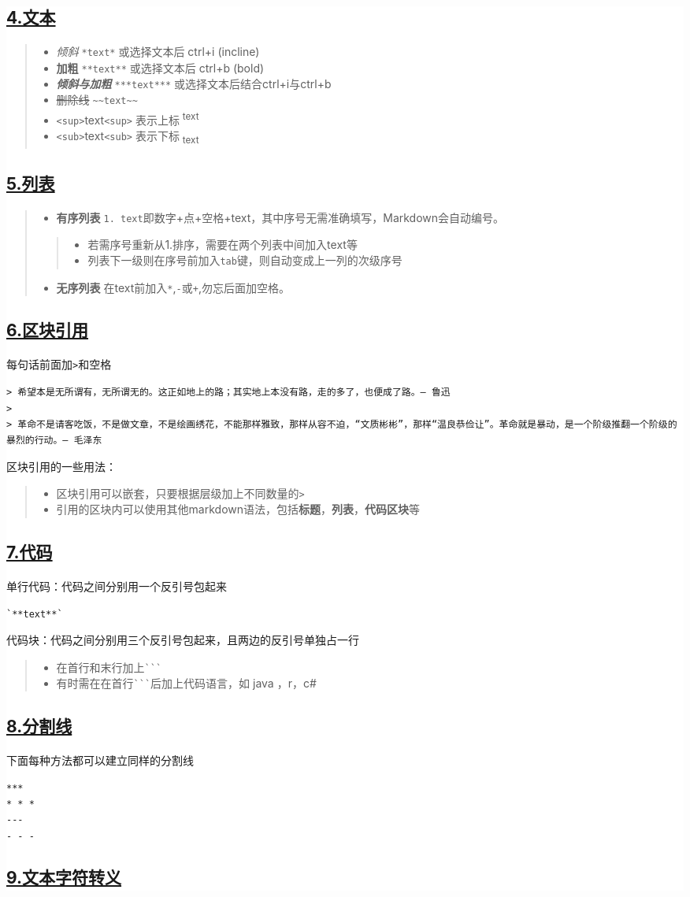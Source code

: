 ## [4.文本](#目录)

> - *倾斜*  `*text*` 或选择文本后 ctrl+i (incline)
> - **加粗**  `**text**` 或选择文本后 ctrl+b (bold)
> - ***倾斜与加粗*** `***text***` 
> 或选择文本后结合ctrl+i与ctrl+b
> - ~~删除线~~ `~~text~~`
> - `<sup>`text`<sup>` 表示上标 <sup>text<sup>
> - `<sub>`text`<sub>` 表示下标 <sub>text<sub>

## [5.列表](#目录)

> - **有序列表** `1. text`即数字+点+空格+text，其中序号无需准确填写，Markdown会自动编号。
>> - 若需序号重新从1.排序，需要在两个列表中间加入text等
>> - 列表下一级则在序号前加入`tab`键，则自动变成上一列的次级序号
> - **无序列表** 在text前加入`*`,`-`或`+`,勿忘后面加空格。

## [6.区块引用](#目录)

每句话前面加`>`和空格

```
> 希望本是无所谓有，无所谓无的。这正如地上的路；其实地上本没有路，走的多了，也便成了路。— 鲁迅
> 
> 革命不是请客吃饭，不是做文章，不是绘画绣花，不能那样雅致，那样从容不迫，“文质彬彬”，那样“温良恭俭让”。革命就是暴动，是一个阶级推翻一个阶级的暴烈的行动。— 毛泽东
```

区块引用的一些用法：
> - 区块引用可以嵌套，只要根据层级加上不同数量的`>`
> - 引用的区块内可以使用其他markdown语法，包括**标题**，**列表**，**代码区块**等

## [7.代码](#目录)
单行代码：代码之间分别用一个反引号包起来
```
`**text**`
```

代码块：代码之间分别用三个反引号包起来，且两边的反引号单独占一行
> - 在首行和末行加上` ``` `
> - 有时需在在首行` ``` `后加上代码语言，如	java ，r，c#

## [8.分割线](#目录)

下面每种方法都可以建立同样的分割线
```
***
* * *
---
- - -
```

## [9.文本字符转义](#目录)
